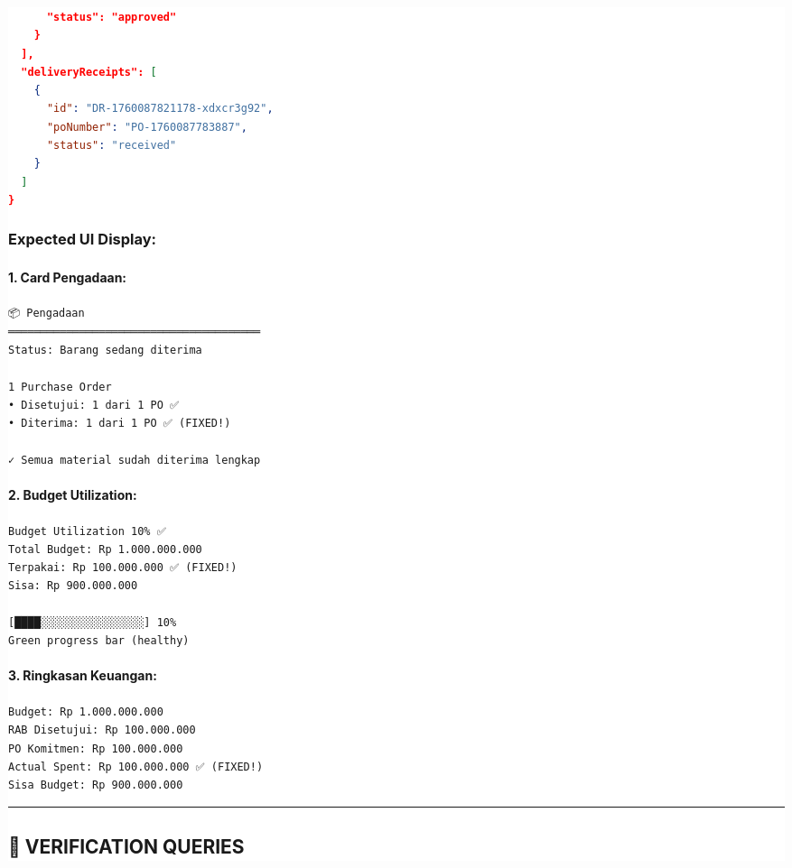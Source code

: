 ```json
      "status": "approved"
    }
  ],
  "deliveryReceipts": [
    {
      "id": "DR-1760087821178-xdxcr3g92",
      "poNumber": "PO-1760087783887",
      "status": "received"
    }
  ]
}
```

### Expected UI Display:

#### 1. Card Pengadaan:
```
📦 Pengadaan
═══════════════════════════════════════
Status: Barang sedang diterima

1 Purchase Order
• Disetujui: 1 dari 1 PO ✅
• Diterima: 1 dari 1 PO ✅ (FIXED!)

✓ Semua material sudah diterima lengkap
```

#### 2. Budget Utilization:
```
Budget Utilization 10% ✅
Total Budget: Rp 1.000.000.000
Terpakai: Rp 100.000.000 ✅ (FIXED!)
Sisa: Rp 900.000.000

[████░░░░░░░░░░░░░░░░] 10%
Green progress bar (healthy)
```

#### 3. Ringkasan Keuangan:
```
Budget: Rp 1.000.000.000
RAB Disetujui: Rp 100.000.000
PO Komitmen: Rp 100.000.000
Actual Spent: Rp 100.000.000 ✅ (FIXED!)
Sisa Budget: Rp 900.000.000
```

---

## 🧪 VERIFICATION QUERIES
